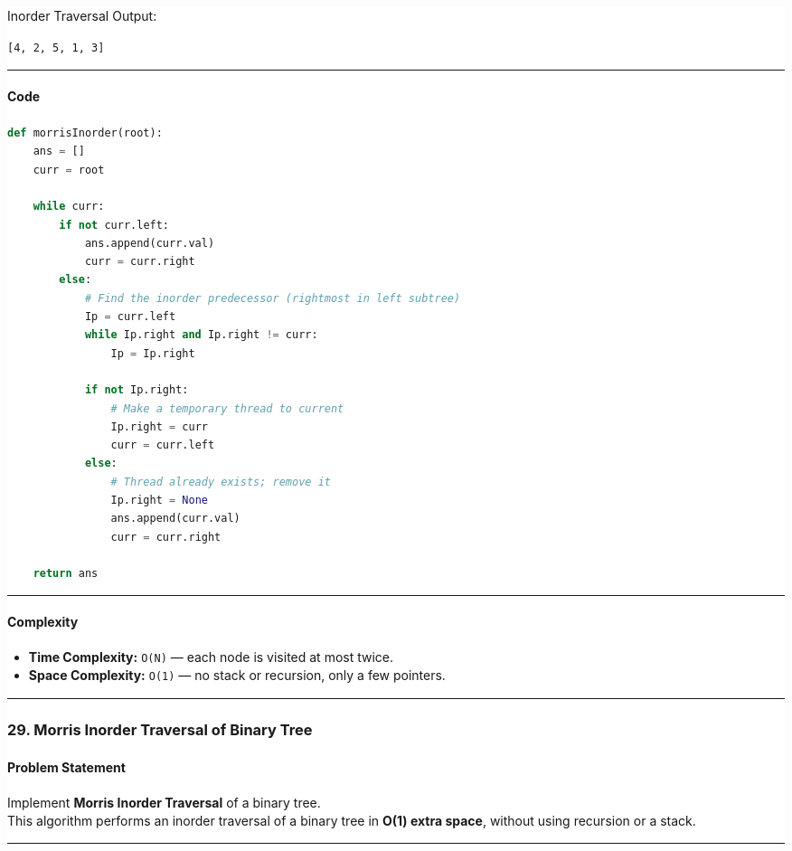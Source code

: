 Inorder Traversal Output:  
```
[4, 2, 5, 1, 3]
```

---

#### Code
```python
def morrisInorder(root):
    ans = []
    curr = root

    while curr:
        if not curr.left:
            ans.append(curr.val)
            curr = curr.right
        else:
            # Find the inorder predecessor (rightmost in left subtree)
            Ip = curr.left
            while Ip.right and Ip.right != curr:
                Ip = Ip.right
            
            if not Ip.right:
                # Make a temporary thread to current
                Ip.right = curr
                curr = curr.left
            else:
                # Thread already exists; remove it
                Ip.right = None
                ans.append(curr.val)
                curr = curr.right

    return ans
```

---

#### Complexity
- **Time Complexity:** `O(N)` — each node is visited at most twice.
- **Space Complexity:** `O(1)` — no stack or recursion, only a few pointers.

---

### 29. Morris Inorder Traversal of Binary Tree

#### Problem Statement
Implement **Morris Inorder Traversal** of a binary tree.  
This algorithm performs an inorder traversal of a binary tree in **O(1) extra space**, without using recursion or a stack.

---
